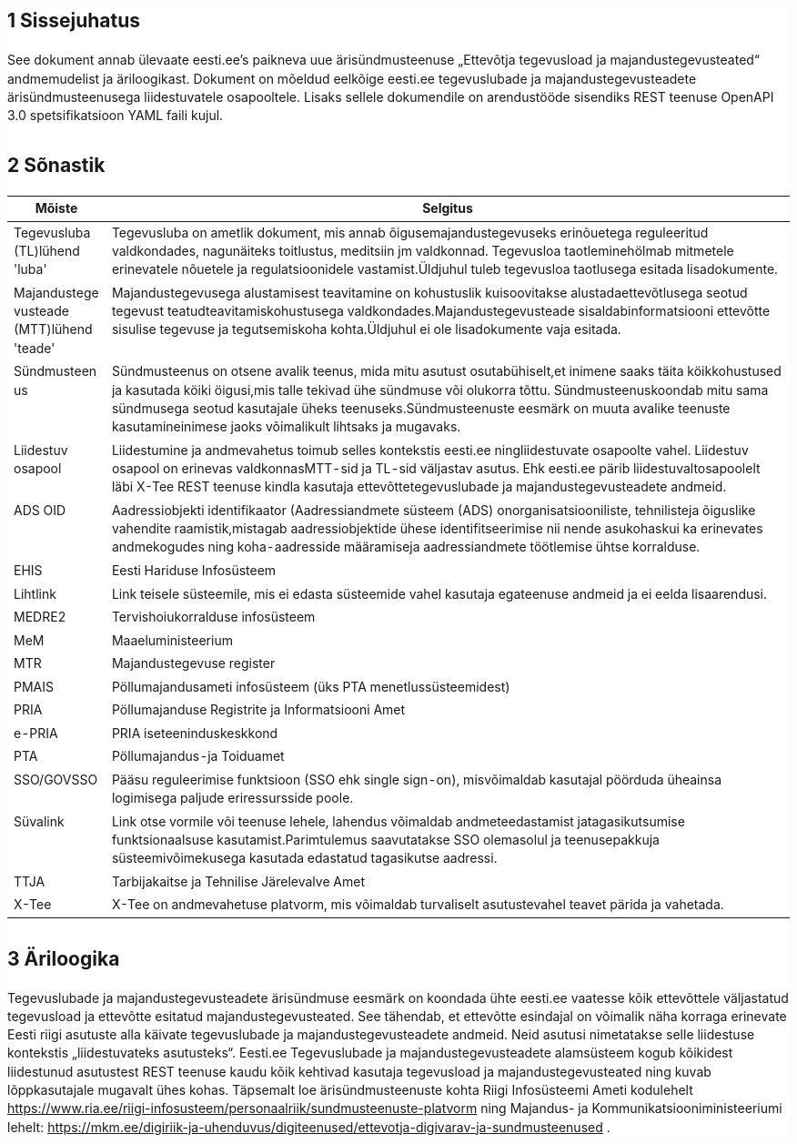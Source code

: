 
## 1 Sissejuhatus

See dokument annab ülevaate eesti.ee’s paikneva uue ärisündmusteenuse „Ettevõtja tegevusload ja majandustegevusteated“ andmemudelist ja äriloogikast. Dokument on mõeldud eelkõige eesti.ee tegevuslubade ja majandustegevusteadete ärisündmusteenusega liidestuvatele osapooltele. Lisaks sellele dokumendile on arendustööde sisendiks REST teenuse OpenAPI 3.0 spetsifikatsioon YAML faili kujul.


## 2 Sõnastik

| Mõiste | Selgitus |
| -- | -- |
| Tegevusluba (TL)lühend 'luba' | Tegevusluba on ametlik dokument, mis annab õigusemajandustegevuseks erinõuetega reguleeritud valdkondades, nagunäiteks toitlustus, meditsiin jm valdkonnad. Tegevusloa taotleminehölmab mitmetele erinevatele nõuetele ja regulatsioonidele vastamist.Üldjuhul tuleb tegevusloa taotlusega esitada lisadokumente. |
| Majandustegevusteade (MTT)lühend 'teade' | Majandustegevusega alustamisest teavitamine on kohustuslik kuisoovitakse alustadaettevõtlusega seotud tegevust teatudteavitamiskohustusega valdkondades.Majandustegevusteade sisaldabinformatsiooni ettevõtte sisulise tegevuse ja tegutsemiskoha kohta.Üldjuhul ei ole lisadokumente vaja esitada. |
| Sündmusteenus | Sündmusteenus on otsene avalik teenus, mida mitu asutust osutabühiselt,et inimene saaks täita köikkohustused ja kasutada köiki öigusi,mis talle tekivad ühe sündmuse või olukorra tõttu. Sündmusteenuskoondab mitu sama sündmusega seotud kasutajale üheks teenuseks.Sündmusteenuste eesmärk on muuta avalike teenuste kasutamineinimese jaoks võimalikult lihtsaks ja mugavaks. |
| Liidestuv osapool | Liidestumine ja andmevahetus toimub selles kontekstis eesti.ee ningliidestuvate osapoolte vahel. Liidestuv osapool on erinevas valdkonnasMTT-sid ja TL-sid väljastav asutus. Ehk eesti.ee pärib liidestuvaltosapoolelt läbi X-Tee REST teenuse kindla kasutaja ettevõttetegevuslubade ja majandustegevusteadete andmeid. |
| ADS OID | Aadressiobjekti identifikaator (Aadressiandmete süsteem (ADS) onorganisatsiooniliste, tehnilisteja õiguslike vahendite raamistik,mistagab aadressiobjektide ühese identifitseerimise nii nende asukohaskui ka erinevates andmekogudes ning koha-aadresside määramiseja aadressiandmete töötlemise ühtse korralduse. |
| EHIS | Eesti Hariduse Infosüsteem |
| Lihtlink | Link teisele süsteemile, mis ei edasta süsteemide vahel kasutaja egateenuse andmeid ja ei eelda lisaarendusi. |
| MEDRE2 | Tervishoiukorralduse infosüsteem |
| MeM | Maaeluministeerium |
| MTR | Majandustegevuse register |
| PMAIS | Pöllumajandusameti infosüsteem (üks PTA menetlussüsteemidest) |
| PRIA | Pöllumajanduse Registrite ja Informatsiooni Amet |
| e-PRIA | PRIA iseteeninduskeskkond |
| PTA | Pöllumajandus-ja Toiduamet |
| SSO/GOVSSO | Pääsu reguleerimise funktsioon (SSO ehk single sign-on), misvõimaldab kasutajal pöörduda üheainsa logimisega paljude eriressursside poole. |
| Süvalink | Link otse vormile või teenuse lehele, lahendus võimaldab andmeteedastamist jatagasikutsumise funktsionaalsuse kasutamist.Parimtulemus saavutatakse SSO olemasolul ja teenusepakkuja süsteemivõimekusega kasutada edastatud tagasikutse aadressi. |
| TTJA | Tarbijakaitse ja Tehnilise Järelevalve Amet |
| X-Tee | X-Tee on andmevahetuse platvorm, mis võimaldab turvaliselt asutustevahel teavet pärida ja vahetada. |


## 3 Äriloogika

Tegevuslubade ja majandustegevusteadete ärisündmuse eesmärk on koondada ühte eesti.ee vaatesse kõik ettevõttele väljastatud tegevusload ja ettevõtte esitatud majandustegevusteated. See tähendab,  et ettevõtte esindajal on võimalik näha korraga erinevate Eesti riigi asutuste alla käivate tegevuslubade ja majandustegevusteadete andmeid. Neid asutusi nimetatakse selle liidestuse kontekstis „liidestuvateks asutusteks“.
Eesti.ee Tegevuslubade ja majandustegevusteadete alamsüsteem kogub kõikidest liidestunud asutustest REST teenuse kaudu kõik kehtivad kasutaja tegevusload ja majandustegevusteated ning kuvab lõppkasutajale mugavalt ühes kohas.
Täpsemalt loe ärisündmusteenuste kohta Riigi Infosüsteemi Ameti kodulehelt https://www.ria.ee/riigi-infosusteem/personaalriik/sundmusteenuste-platvorm ning Majandus- ja Kommunikatsiooniministeeriumi lehelt:  https://mkm.ee/digiriik-ja-uhenduvus/digiteenused/ettevotja-digivarav-ja-sundmusteenused .  
